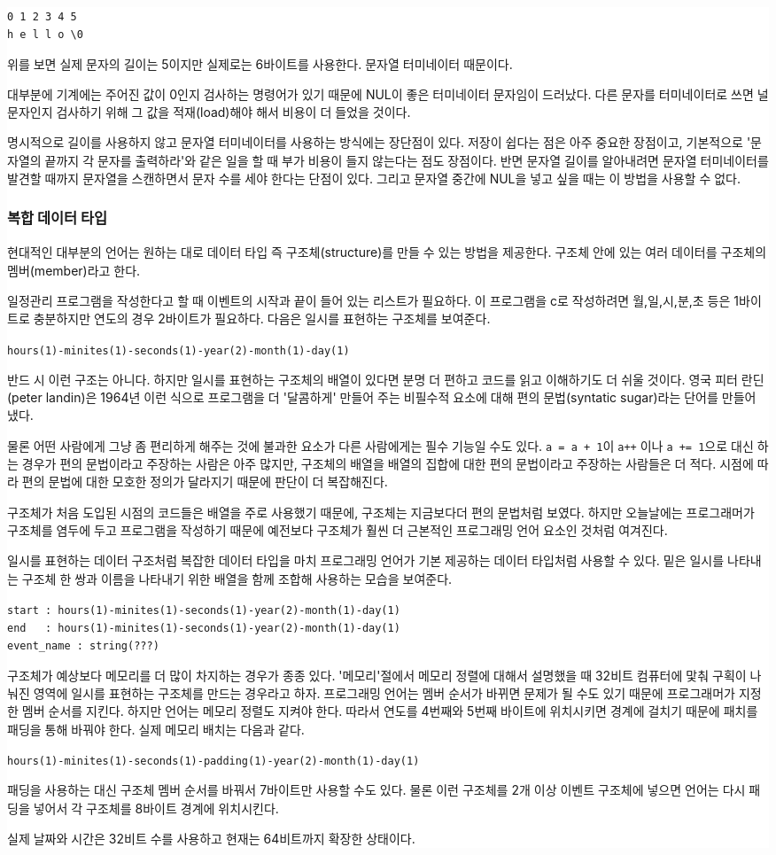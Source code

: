 ```
0 1 2 3 4 5
h e l l o \0
```

위를 보면 실제 문자의 길이는 5이지만 실제로는 6바이트를 사용한다. 문자열 터미네이터 때문이다.

대부분에 기계에는 주어진 값이 0인지 검사하는 명령어가 있기 때문에 NUL이 좋은 터미네이터 문자임이 드러났다. 다른 문자를 터미네이터로 쓰면 널 문자인지 검사하기 위해 그 값을 적재(load)해야 해서 비용이 더 들었을 것이다.

명시적으로 길이를 사용하지 않고 문자열 터미네이터를 사용하는 방식에는 장단점이 있다. 저장이 쉽다는 점은 아주 중요한 장점이고, 기본적으로 '문자열의 끝까지 각 문자를 출력하라'와 같은 일을 할 때 부가 비용이 들지 않는다는 점도 장점이다. 반면 문자열 길이를 알아내려면 문자열 터미네이터를 발견할 때까지 문자열을 스캔하면서 문자 수를 세야 한다는 단점이 있다. 그리고 문자열 중간에 NUL을 넣고 싶을 때는 이 방법을 사용할 수 없다.





### 복합 데이터 타입

현대적인 대부분의 언어는 원하는 대로 데이터 타입 즉 구조체(structure)를 만들 수 있는 방법을 제공한다. 구조체 안에 있는 여러 데이터를 구조체의 멤버(member)라고 한다.

일정관리 프로그램을 작성한다고 할 때 이벤트의 시작과 끝이 들어 있는 리스트가 필요하다. 이 프로그램을 c로 작성하려면 월,일,시,분,초 등은 1바이트로 충분하지만 연도의 경우 2바이트가 필요하다. 다음은 일시를 표현하는 구조체를 보여준다.

```
hours(1)-minites(1)-seconds(1)-year(2)-month(1)-day(1)
```

반드 시 이런 구조는 아니다. 하지만 일시를 표현하는 구조체의 배열이 있다면 분명 더 편하고 코드를 읽고 이해하기도 더 쉬울 것이다. 영국 피터 란딘(peter landin)은 1964년 이런 식으로 프로그램을 더 '달콤하게' 만들어 주는 비필수적 요소에 대해 편의 문법(syntatic sugar)라는 단어를 만들어 냈다. 

물론 어떤 사람에게 그냥 좀 편리하게 해주는 것에 불과한 요소가 다른 사람에게는 필수 기능일 수도 있다. `a = a + 1`이 `a++` 이나 `a += 1`으로 대신 하는 경우가 편의 문법이라고 주장하는 사람은 아주 많지만, 구조체의 배열을 배열의 집합에 대한 편의 문법이라고 주장하는 사람들은 더 적다. 시점에 따라 편의 문법에 대한 모호한 정의가 달라지기 때문에 판단이 더 복잡해진다. 

구조체가 처음 도입된 시점의 코드들은 배열을 주로 사용했기 때문에, 구조체는 지금보다더 편의 문법처럼 보였다. 하지만 오늘날에는 프로그래머가 구조체를 염두에 두고 프로그램을 작성하기 때문에 예전보다 구조체가 훨씬 더 근본적인 프로그래밍 언어 요소인 것처럼 여겨진다.

일시를 표현하는 데이터 구조처럼 복잡한 데이터 타입을 마치 프로그래밍 언어가 기본 제공하는 데이터 타입처럼 사용할 수 있다. 밑은 일시를 나타내는 구조체 한 쌍과 이름을 나타내기 위한 배열을 함께 조합해 사용하는 모습을 보여준다.

```
start : hours(1)-minites(1)-seconds(1)-year(2)-month(1)-day(1)
end   : hours(1)-minites(1)-seconds(1)-year(2)-month(1)-day(1)
event_name : string(???)
```

구조체가 예상보다 메모리를 더 많이 차지하는 경우가 종종 있다. '메모리'절에서 메모리 정렬에 대해서 설명했을 때 32비트 컴퓨터에 맟춰 구획이 나눠진 영역에 일시를 표현하는 구조체를 만드는 경우라고 하자. 프로그래밍 언어는 멤버 순서가 바뀌면 문제가 될 수도 있기 때문에 프로그래머가 지정한 멤버 순서를 지킨다. 하지만 언어는 메모리 정렬도 지켜야 한다. 따라서 연도를 4번째와 5번째 바이트에 위치시키면 경계에 걸치기 때문에 패치를 패딩을 통해 바꿔야 한다. 실제 메모리 배치는 다음과 같다.

```
hours(1)-minites(1)-seconds(1)-padding(1)-year(2)-month(1)-day(1)
```

패딩을 사용하는 대신 구조체 멤버 순서를 바꿔서 7바이트만 사용할 수도 있다. 물론 이런 구조체를 2개 이상 이벤트 구조체에 넣으면 언어는 다시 패딩을 넣어서 각 구조체를 8바이트 경계에 위치시킨다.

실제 날짜와 시간은 32비트 수를 사용하고 현재는 64비트까지 확장한 상태이다.

